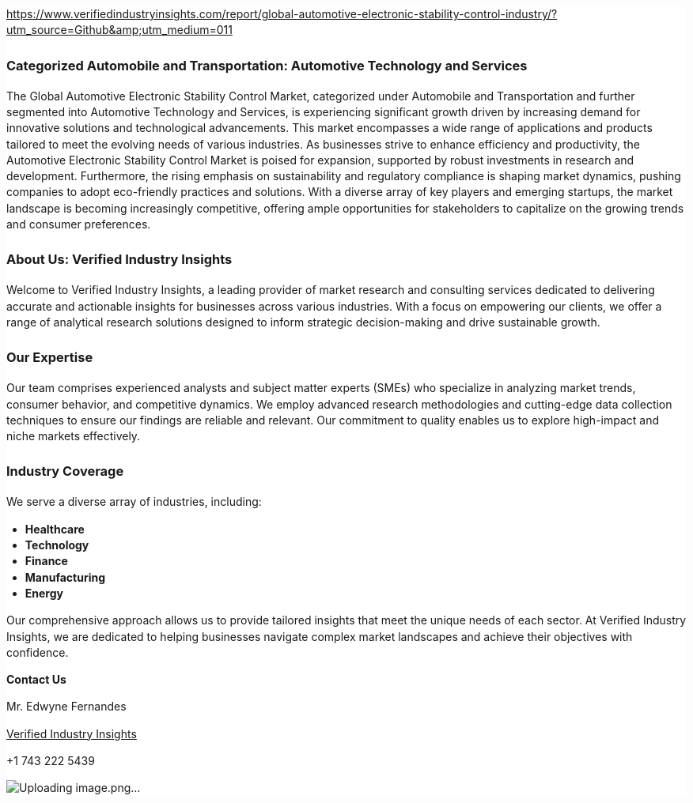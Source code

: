 </strong><a href="https://www.verifiedindustryinsights.com/report/global-automotive-electronic-stability-control-industry/?utm_source=Github&amp;utm_medium=011">https://www.verifiedindustryinsights.com/report/global-automotive-electronic-stability-control-industry/?utm_source=Github&amp;utm_medium=011</a>&nbsp;</p><h3>Categorized Automobile and Transportation: Automotive Technology and Services </h3><p>The Global Automotive Electronic Stability Control Market, categorized under Automobile and Transportation and further segmented into Automotive Technology and Services, is experiencing significant growth driven by increasing demand for innovative solutions and technological advancements. This market encompasses a wide range of applications and products tailored to meet the evolving needs of various industries. As businesses strive to enhance efficiency and productivity, the Automotive Electronic Stability Control Market is poised for expansion, supported by robust investments in research and development. Furthermore, the rising emphasis on sustainability and regulatory compliance is shaping market dynamics, pushing companies to adopt eco-friendly practices and solutions. With a diverse array of key players and emerging startups, the market landscape is becoming increasingly competitive, offering ample opportunities for stakeholders to capitalize on the growing trends and consumer preferences.</p><h3>About Us: Verified Industry Insights</h3><p>Welcome to Verified Industry Insights, a leading provider of market research and consulting services dedicated to delivering accurate and actionable insights for businesses across various industries. With a focus on empowering our clients, we offer a range of analytical research solutions designed to inform strategic decision-making and drive sustainable growth.</p><h3>Our Expertise</h3><p>Our team comprises experienced analysts and subject matter experts (SMEs) who specialize in analyzing market trends, consumer behavior, and competitive dynamics. We employ advanced research methodologies and cutting-edge data collection techniques to ensure our findings are reliable and relevant. Our commitment to quality enables us to explore high-impact and niche markets effectively.</p><h3>Industry Coverage</h3><p>We serve a diverse array of industries, including:</p><ul><li><strong>Healthcare</strong></li><li><strong>Technology</strong></li><li><strong>Finance</strong></li><li><strong>Manufacturing</strong></li><li><strong>Energy</strong></li></ul><p>Our comprehensive approach allows us to provide tailored insights that meet the unique needs of each sector. At Verified Industry Insights, we are dedicated to helping businesses navigate complex market landscapes and achieve their objectives with confidence.</p><p><strong>Contact Us</strong></p><p>Mr. Edwyne Fernandes</p><p><a href="https://www.verifiedindustryinsights.com/">Verified Industry Insights</a></p><p>+1 743 222 5439</p>
![Uploading image.png…]()
